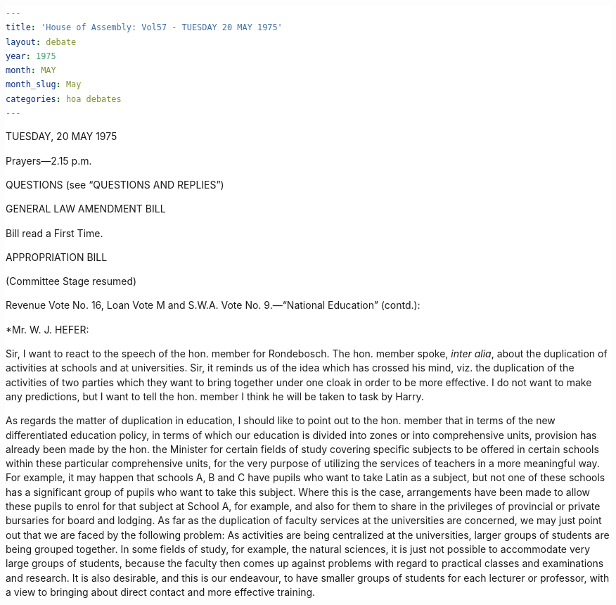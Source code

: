 ```yaml
---
title: 'House of Assembly: Vol57 - TUESDAY 20 MAY 1975'
layout: debate
year: 1975
month: MAY
month_slug: May
categories: hoa debates
---
```


<debateSection name="#opening">

<heading>TUESDAY, 20 MAY 1975</heading>

<prayers>

<narrative>Prayers&#x2014;<recordedTime time="1975-05-20T14:15:00">2.15 p.m.</recordedTime></narrative>

</prayers>

<debateSection name="#questions">

<heading>QUESTIONS (see &#x201C;QUESTIONS AND REPLIES&#x201D;)</heading>

</debateSection>

<debateSection name="#general_law_amendment_bill">

<heading>GENERAL LAW AMENDMENT BILL</heading>

<p>Bill read a First Time.</p>

</debateSection>

<debateSection name="#appropriation_bill">

<heading>APPROPRIATION BILL</heading>

<summary>(Committee Stage resumed)</summary>

<p>Revenue Vote No. 16, Loan Vote M and S.W.A. Vote No. 9.&#x2014;&#x201C;National Education&#x201D; (contd.):</p>

<speech by="#hefer">

<from>*Mr. <person refersTo="hansard_za">W. J. HEFER</person>:</from>

<p>Sir, I want to react to the speech of the hon. member for Rondebosch. The hon. member spoke, <i>inter alia</i>, about the duplication of activities at schools and at universities. Sir, it reminds us of the idea which has crossed his mind, viz. the duplication of the activities of two parties which they want to bring together under one cloak in order to be more effective. I do not want to make any predictions, but I want to tell the hon. member I think he will be taken to task by Harry.</p>

<p>As regards the matter of duplication in education, I should like to point out to the hon. member that in terms of the new differentiated education policy, in terms of which our education is divided into zones or into comprehensive units, provision has already been made by the hon. the Minister for certain fields of study covering specific subjects to be offered in certain schools within these particular comprehensive units, for the very purpose of utilizing the services of teachers in a more meaningful way. For example, it may happen that schools A, B and C have pupils who want to take Latin as a subject, but not one of these schools has a significant group of pupils who want to take this subject. Where this is the case, arrangements have been made to allow these pupils to enrol for that subject at School A, for example, and also for them to share in the privileges of provincial or private bursaries for board and lodging. As far as the duplication of faculty services at the universities are concerned, we may just point out that we are faced by the following problem: As activities are being centralized at the universities, larger groups of students are being grouped together. In some fields of study, for example, the natural sciences, it is just not possible to accommodate very large groups of students, because the faculty then comes up against problems with regard to practical classes and examinations and research. It is also desirable, and this is our endeavour, to have smaller groups of students for each lecturer or professor, with a view to bringing about direct contact and more effective training.</p>
